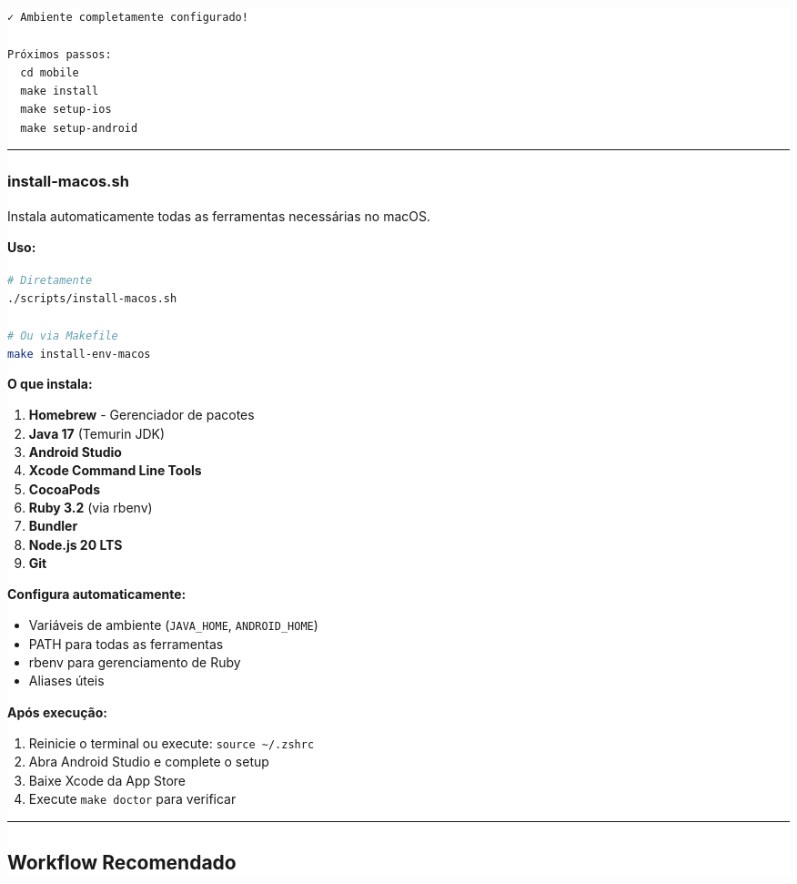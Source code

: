 ```
✓ Ambiente completamente configurado!

Próximos passos:
  cd mobile
  make install
  make setup-ios
  make setup-android
```

---

### install-macos.sh

Instala automaticamente todas as ferramentas necessárias no macOS.

**Uso:**

```bash
# Diretamente
./scripts/install-macos.sh

# Ou via Makefile
make install-env-macos
```

**O que instala:**

1. **Homebrew** - Gerenciador de pacotes
2. **Java 17** (Temurin JDK)
3. **Android Studio**
4. **Xcode Command Line Tools**
5. **CocoaPods**
6. **Ruby 3.2** (via rbenv)
7. **Bundler**
8. **Node.js 20 LTS**
9. **Git**

**Configura automaticamente:**

- Variáveis de ambiente (`JAVA_HOME`, `ANDROID_HOME`)
- PATH para todas as ferramentas
- rbenv para gerenciamento de Ruby
- Aliases úteis

**Após execução:**

1. Reinicie o terminal ou execute: `source ~/.zshrc`
2. Abra Android Studio e complete o setup
3. Baixe Xcode da App Store
4. Execute `make doctor` para verificar

---

## Workflow Recomendado
